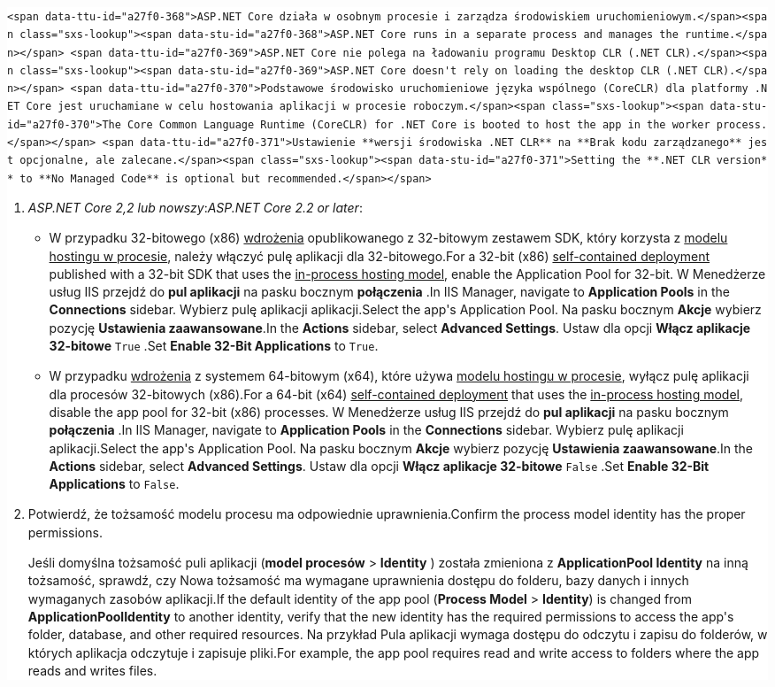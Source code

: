     <span data-ttu-id="a27f0-368">ASP.NET Core działa w osobnym procesie i zarządza środowiskiem uruchomieniowym.</span><span class="sxs-lookup"><span data-stu-id="a27f0-368">ASP.NET Core runs in a separate process and manages the runtime.</span></span> <span data-ttu-id="a27f0-369">ASP.NET Core nie polega na ładowaniu programu Desktop CLR (.NET CLR).</span><span class="sxs-lookup"><span data-stu-id="a27f0-369">ASP.NET Core doesn't rely on loading the desktop CLR (.NET CLR).</span></span> <span data-ttu-id="a27f0-370">Podstawowe środowisko uruchomieniowe języka wspólnego (CoreCLR) dla platformy .NET Core jest uruchamiane w celu hostowania aplikacji w procesie roboczym.</span><span class="sxs-lookup"><span data-stu-id="a27f0-370">The Core Common Language Runtime (CoreCLR) for .NET Core is booted to host the app in the worker process.</span></span> <span data-ttu-id="a27f0-371">Ustawienie **wersji środowiska .NET CLR** na **Brak kodu zarządzanego** jest opcjonalne, ale zalecane.</span><span class="sxs-lookup"><span data-stu-id="a27f0-371">Setting the **.NET CLR version** to **No Managed Code** is optional but recommended.</span></span>

1. <span data-ttu-id="a27f0-372">*ASP.NET Core 2,2 lub nowszy*:</span><span class="sxs-lookup"><span data-stu-id="a27f0-372">*ASP.NET Core 2.2 or later*:</span></span>

   * <span data-ttu-id="a27f0-373">W przypadku 32-bitowego (x86) [wdrożenia](/dotnet/core/deploying/#self-contained-deployments-scd) opublikowanego z 32-bitowym zestawem SDK, który korzysta z [modelu hostingu w procesie](#in-process-hosting-model), należy włączyć pulę aplikacji dla 32-bitowego.</span><span class="sxs-lookup"><span data-stu-id="a27f0-373">For a 32-bit (x86) [self-contained deployment](/dotnet/core/deploying/#self-contained-deployments-scd) published with a 32-bit SDK that uses the [in-process hosting model](#in-process-hosting-model), enable the Application Pool for 32-bit.</span></span> <span data-ttu-id="a27f0-374">W Menedżerze usług IIS przejdź do **pul aplikacji** na pasku bocznym **połączenia** .</span><span class="sxs-lookup"><span data-stu-id="a27f0-374">In IIS Manager, navigate to **Application Pools** in the **Connections** sidebar.</span></span> <span data-ttu-id="a27f0-375">Wybierz pulę aplikacji aplikacji.</span><span class="sxs-lookup"><span data-stu-id="a27f0-375">Select the app's Application Pool.</span></span> <span data-ttu-id="a27f0-376">Na pasku bocznym **Akcje** wybierz pozycję **Ustawienia zaawansowane**.</span><span class="sxs-lookup"><span data-stu-id="a27f0-376">In the **Actions** sidebar, select **Advanced Settings**.</span></span> <span data-ttu-id="a27f0-377">Ustaw dla opcji **Włącz aplikacje 32-bitowe** `True` .</span><span class="sxs-lookup"><span data-stu-id="a27f0-377">Set **Enable 32-Bit Applications** to `True`.</span></span> 

   * <span data-ttu-id="a27f0-378">W przypadku [wdrożenia](/dotnet/core/deploying/#self-contained-deployments-scd) z systemem 64-bitowym (x64), które używa [modelu hostingu w procesie](#in-process-hosting-model), wyłącz pulę aplikacji dla procesów 32-bitowych (x86).</span><span class="sxs-lookup"><span data-stu-id="a27f0-378">For a 64-bit (x64) [self-contained deployment](/dotnet/core/deploying/#self-contained-deployments-scd) that uses the [in-process hosting model](#in-process-hosting-model), disable the app pool for 32-bit (x86) processes.</span></span> <span data-ttu-id="a27f0-379">W Menedżerze usług IIS przejdź do **pul aplikacji** na pasku bocznym **połączenia** .</span><span class="sxs-lookup"><span data-stu-id="a27f0-379">In IIS Manager, navigate to **Application Pools** in the **Connections** sidebar.</span></span> <span data-ttu-id="a27f0-380">Wybierz pulę aplikacji aplikacji.</span><span class="sxs-lookup"><span data-stu-id="a27f0-380">Select the app's Application Pool.</span></span> <span data-ttu-id="a27f0-381">Na pasku bocznym **Akcje** wybierz pozycję **Ustawienia zaawansowane**.</span><span class="sxs-lookup"><span data-stu-id="a27f0-381">In the **Actions** sidebar, select **Advanced Settings**.</span></span> <span data-ttu-id="a27f0-382">Ustaw dla opcji **Włącz aplikacje 32-bitowe** `False` .</span><span class="sxs-lookup"><span data-stu-id="a27f0-382">Set **Enable 32-Bit Applications** to `False`.</span></span> 

1. <span data-ttu-id="a27f0-383">Potwierdź, że tożsamość modelu procesu ma odpowiednie uprawnienia.</span><span class="sxs-lookup"><span data-stu-id="a27f0-383">Confirm the process model identity has the proper permissions.</span></span>

   <span data-ttu-id="a27f0-384">Jeśli domyślna tożsamość puli aplikacji (**model procesów**  >  **Identity** ) została zmieniona z **ApplicationPool Identity** na inną tożsamość, sprawdź, czy Nowa tożsamość ma wymagane uprawnienia dostępu do folderu, bazy danych i innych wymaganych zasobów aplikacji.</span><span class="sxs-lookup"><span data-stu-id="a27f0-384">If the default identity of the app pool (**Process Model** > **Identity**) is changed from **ApplicationPoolIdentity** to another identity, verify that the new identity has the required permissions to access the app's folder, database, and other required resources.</span></span> <span data-ttu-id="a27f0-385">Na przykład Pula aplikacji wymaga dostępu do odczytu i zapisu do folderów, w których aplikacja odczytuje i zapisuje pliki.</span><span class="sxs-lookup"><span data-stu-id="a27f0-385">For example, the app pool requires read and write access to folders where the app reads and writes files.</span></span>

